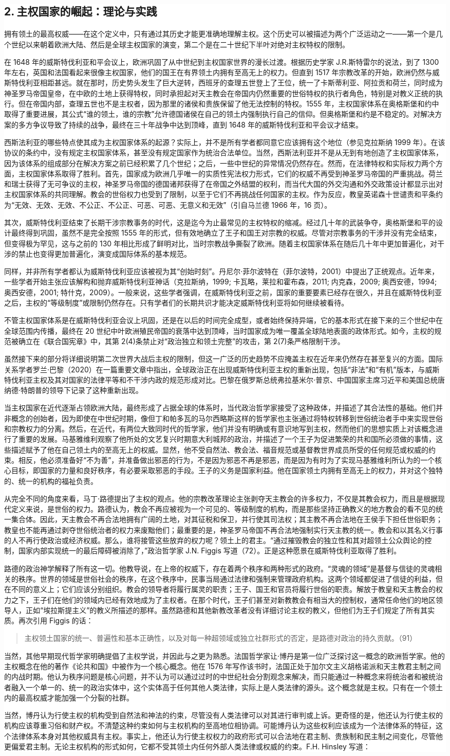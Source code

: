 ## 2. 主权国家的崛起：理论与实践

拥有领土的最高权威——在这个定义中，只有通过其历史才能更准确地理解主权。这个历史可以被描述为两个广泛运动之一——第一个是几个世纪以来朝着欧洲大陆、然后是全球主权国家的演变，第二个是在二十世纪下半叶对绝对主权特权的限制。

在 1648 年的威斯特伐利亚和平会议上，欧洲巩固了从中世纪到主权国家世界的漫长过渡。根据历史学家 J.R.斯特雷尔的说法，到了 1300 年左右，英国和法国看起来很像主权国家，他们的国王在有界领土内拥有至高无上的权力。但直到 1517 年宗教改革的开始，欧洲仍然与威斯特伐利亚相距甚远。就在那时，历史势头发生了巨大逆转，西班牙的查理五世登上了王位，统一了卡斯蒂利亚、阿拉贡和荷兰，同时成为神圣罗马帝国皇帝，在中欧的土地上获得特权，同时承担起对天主教会在帝国内仍然重要的世俗特权的执行者角色，特别是对教义正统的执行。但在帝国内部，查理五世也不是主权者，因为那里的诸侯和贵族保留了他无法控制的特权。1555 年，主权国家体系在奥格斯堡和约中取得了重要进展，其公式“谁的领土，谁的宗教”允许德国诸侯在自己的领土内强制执行自己的信仰。但奥格斯堡和约是不稳定的。对解决方案的多方争议导致了持续的战争，最终在三十年战争中达到顶峰，直到 1648 年的威斯特伐利亚和平会议才结束。

西斯法利亚的哪些特点使其成为主权国家体系的起源？实际上，并不是所有学者都同意它应该拥有这个地位（参见克拉斯纳 1999 年）。在该协议的条约中，没有规定主权国家体系，甚至没有规定国家作为统治合法单位。当然，西斯法利亚并不是从无到有地创造了主权国家体系，因为该体系的组成部分在解决方案之前已经积累了几个世纪；之后，一些中世纪的异常情况仍然存在。然而，在法律特权和实际权力两个方面，主权国家体系取得了胜利。首先，国家成为欧洲几乎唯一的实质性宪法权力形式，它们的权威不再受到神圣罗马帝国的严重挑战。荷兰和瑞士获得了无可争议的主权，神圣罗马帝国的德国诸邦获得了在帝国之外结盟的权利，而当代大国的外交沟通和外交政策设计都显示出对主权国家体系的共同理解。教会的世俗权力也受到了限制，以至于它们不再挑战任何国家的主权。作为反应，教皇英诺森十世谴责和平条约为“无效、无效、无效、不公正、不公正、可恶、可恶、无意义和无效”（引自马兰德 1966 年，16 页）。

其次，威斯特伐利亚结束了长期干涉宗教事务的时代，这是迄今为止最常见的主权特权的缩减。经过几十年的武装争夺，奥格斯堡和平的设计最终得到巩固，虽然不是完全按照 1555 年的形式，但有效地确立了王子和国王对宗教的权威。尽管对宗教事务的干涉并没有完全结束，但变得极为罕见，这与之前的 130 年相比形成了鲜明对比，当时宗教战争撕裂了欧洲。随着主权国家体系在随后几十年中更加普遍化，对干涉的禁止也变得更加普遍化，演变成国际体系的基本规范。

同样，并非所有学者都认为威斯特伐利亚应该被视为其“创始时刻”。丹尼尔·菲尔波特在（菲尔波特，2001）中提出了正统观点。近年来，一些学者开始主张应该解构和抛弃威斯特伐利亚神话（克拉斯纳，1999; 卡瓦略，莱拉和霍布森，2011; 内克森，2009; 奥西安德，1994; 奥西安德，2001; 特什克，2009）。一般来说，这些学者强调，在威斯特伐利亚之前，国家的重要要素已经存在很久，并且在威斯特伐利亚之后，主权的“等级制度”或限制仍然存在。只有学者们的长期共识才能决定威斯特伐利亚将如何继续被看待。

不管主权国家体系是在威斯特伐利亚会议上巩固，还是在以后的时间完全成型，或者始终保持异端，它的基本形式在接下来的三个世纪中在全球范围内传播，最终在 20 世纪中叶欧洲殖民帝国的衰落中达到顶峰，当时国家成为唯一覆盖全球陆地表面的政体形式。如今，主权的规范被确立在《联合国宪章》中，其第 2(4)条禁止对“政治独立和领土完整”的攻击，第 2(7)条严格限制干涉。

虽然接下来的部分将详细说明第二次世界大战后主权的限制，但这一广泛的历史趋势不应掩盖主权在近年来仍然存在甚至复兴的方面。国际关系学者罗兰·巴黎（2020）在一篇重要文章中指出，全球政治正在出现威斯特伐利亚主权的重新出现，包括“非法”和“有机”版本，与威斯特伐利亚主权及其对国家的法律平等和不干涉内政的规范形成对比。巴黎在俄罗斯总统弗拉基米尔·普京、中国国家主席习近平和美国总统唐纳德·特朗普的领导下记录了这种重新出现。

当主权国家在近代逐渐占领欧洲大陆，最终形成了占据全球的体系时，当代政治哲学家接受了这种政体，并描述了其合法性的基础。他们并非概念的创始者，因为即使在中世纪时期，像但丁和帕多瓦的马尔西略斯这样的哲学家也主张通过将特权转移到世俗统治者手中来实现世俗和宗教权力的分离。然后，在近代，有两位大致同时代的哲学家，他们并没有明确或有意识地写到主权，然而他们的思想实质上对该概念进行了重要的发展。马基雅维利观察了他所处的文艺复兴时期意大利城邦的政治，并描述了一个王子为促进繁荣的共和国所必须做的事情，这些描述赋予了他在自己领土内的至高无上的权威。显然，他不受自然法、教会法、福音规范或基督教世界成员所受的任何规范或权威的约束。相反，他必须准备好“不为善”，并准备做出邪恶的行为，不是因为邪恶不再是邪恶，而是因为有时为了实现马基雅维利所认为的一个核心目标，即国家的力量和良好秩序，有必要采取邪恶的手段。王子的义务是国家利益。他在国家领土内拥有至高无上的权力，并对这个独特的、统一的机构的福祉负责。

从完全不同的角度来看，马丁·路德提出了主权的观点。他的宗教改革理论主张剥夺天主教会的许多权力，不仅是其教会权力，而且是根据现代定义来说，是世俗的权力。路德认为，教会不再应被视为一个可见的、等级制度的机构，而是那些坚持正确教义的地方教会的看不见的统一集合体。因此，天主教会不再合法地拥有广阔的土地，对其征税和保卫，并行使其司法权；其主教不再合法地在王侯手下担任世俗职务；教皇也不能再通过剥夺世俗统治者的权力来废黜他们；最重要的是，神圣罗马帝国不再合法地强制实行天主教的统一。教会和以其名义行事的人不再行使政治或经济权威。那么，谁将接管这些放弃的权力呢？领土上的君主。“通过摧毁教会的独立性和其对超领土公众舆论的控制，国家内部实现统一的最后障碍被消除了，”政治哲学家 J.N. Figgis 写道（72）。正是这种愿景在威斯特伐利亚取得了胜利。

路德的政治神学解释了所有这一切。他教导说，在上帝的权威下，存在着两个秩序和两种形式的政府。“灵魂的领域”是基督与信徒的灵魂相关的秩序。世界的领域是世俗社会的秩序，在这个秩序中，民事当局通过法律和强制来管理政府机构。这两个领域都促进了信徒的利益，但在不同的意义上；它们应该分别组织。教会的领导者将履行属灵的职责；王子、国王和官员将履行世俗的职责。解放于教皇和天主教会的权力之下，王子们在他们的领域内已经有效地成为了主权者。在那个时代，王子们甚至对新教教会有相当大的控制权，通常任命他们的地区领导人，正如“埃拉斯提主义”的教义所描述的那样。虽然路德和其他新教改革者没有详细讨论主权的教义，但他们为王子们规定了所有其实质。再次引用 Figgis 的话：

> 主权领土国家的统一、普遍性和基本正确性，以及对每一种超领域或独立社群形式的否定，是路德对政治的持久贡献。（91）

当然，其他早期现代哲学家明确提倡了主权学说，并因此与之更为熟悉。法国哲学家让·博丹是第一位广泛探讨这一概念的欧洲哲学家。他的主权概念在他的著作《论共和国》中被作为一个核心概念。他在 1576 年写作该书时，法国正处于加尔文主义胡格诺派和天主教君主制之间的内战时期。他认为秩序问题是核心问题，并不认为可以通过过时的中世纪社会分割观念来解决，而只能通过一种概念来将统治者和被统治者融入一个单一的、统一的政治实体中，这个实体高于任何其他人类法律，实际上是人类法律的源头。这个概念就是主权。只有在一个领土内的最高权威才能加强一个分裂的社群。

当然，博丹认为行使主权的机构受到自然法和神法的约束，尽管没有人类法律可以对其进行审判或上诉。更奇怪的是，他还认为行使主权的机构应该尊重习俗和财产权。不清楚这种约束如何与主权机构的至高地位相协调。可能博丹认为这些权利应该成为一个法律体系的特征，这个法律体系本身对其他权威具有主权。事实上，他还认为行使主权权力的政府形式可以合法地在君主制、贵族制和民主制之间变化，尽管他更偏爱君主制。无论主权机构的形式如何，它都不受其领土内任何外部人类法律或权威的约束。F.H. Hinsley 写道：
